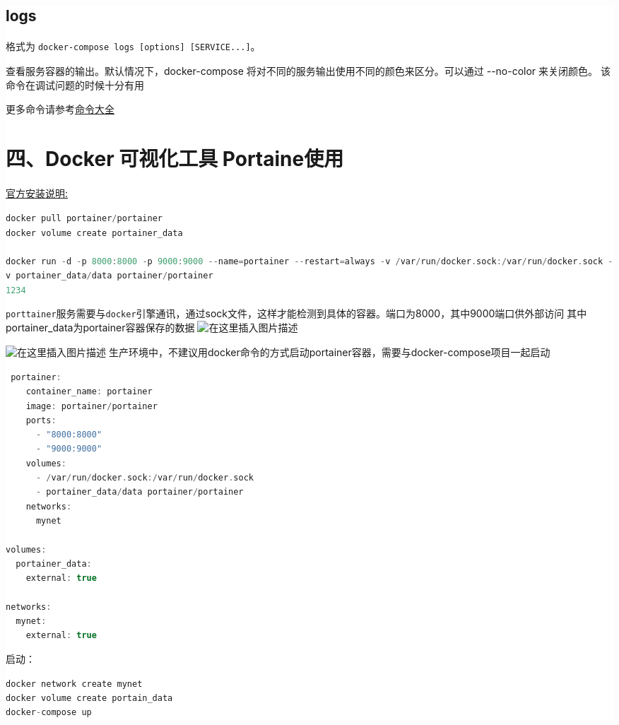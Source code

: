 ```c
```

## logs

格式为 `docker-compose logs [options] [SERVICE...]`。

查看服务容器的输出。默认情况下，docker-compose 将对不同的服务输出使用不同的颜色来区分。可以通过 --no-color 来关闭颜色。
该命令在调试问题的时候十分有用

更多命令请参考[命令大全](https://vuepress.mirror.docker-practice.com/compose/commands)

# 四、Docker 可视化工具 Portaine使用

[官方安装说明:](https://www.portainer.io/installation/)

```c
docker pull portainer/portainer
docker volume create portainer_data

docker run -d -p 8000:8000 -p 9000:9000 --name=portainer --restart=always -v /var/run/docker.sock:/var/run/docker.sock -v portainer_data/data portainer/portainer
1234
```

`porttainer`服务需要与`docker`引擎通讯，通过sock文件，这样才能检测到具体的容器。端口为8000，其中9000端口供外部访问
其中portainer_data为portainer容器保存的数据
![在这里插入图片描述](E:\Development\Typora\images\watermark,type_d3F5LXplbmhlaQ,shadow_50,text_Q1NETiBA5LiHd3Xnmoblj6_niLE=,size_20,color_FFFFFF,t_70,g_se,x_16-16640431023881.png)

![在这里插入图片描述](E:\Development\Typora\images\watermark,type_d3F5LXplbmhlaQ,shadow_50,text_Q1NETiBA5LiHd3Xnmoblj6_niLE=,size_20,color_FFFFFF,t_70,g_se,x_16-16640431023902.png)
生产环境中，不建议用docker命令的方式启动portainer容器，需要与docker-compose项目一起启动

```c
 portainer:
    container_name: portainer
    image: portainer/portainer
    ports:
      - "8000:8000"
      - "9000:9000"
    volumes:
      - /var/run/docker.sock:/var/run/docker.sock
      - portainer_data/data portainer/portainer
    networks:
      mynet

volumes:
  portainer_data:
    external: true

networks:
  mynet:
    external: true    
```

启动：

```c
docker network create mynet
docker volume create portain_data
docker-compose up
```